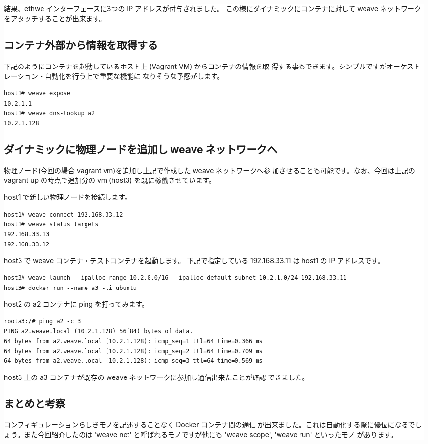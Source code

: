 結果、ethwe インターフェースに3つの IP アドレスが付与されました。
この様にダイナミックにコンテナに対して weave ネットワークをアタッチすることが出来ます。

コンテナ外部から情報を取得する
----

下記のようにコンテナを起動しているホスト上 (Vagrant VM) からコンテナの情報を取
得する事もできます。シンプルですがオーケストレーション・自動化を行う上で重要な機能に
なりそうな予感がします。

```bash
host1# weave expose
10.2.1.1
host1# weave dns-lookup a2
10.2.1.128
```

ダイナミックに物理ノードを追加し weave ネットワークへ
----

物理ノード(今回の場合 vagrant vm)を追加し上記で作成した weave ネットワークへ参
加させることも可能です。なお、今回は上記の vagrant up の時点で追加分の vm (host3)
を既に稼働させています。

host1 で新しい物理ノードを接続します。

```
host1# weave connect 192.168.33.12
host1# weave status targets
192.168.33.13
192.168.33.12
```

host3 で weave コンテナ・テストコンテナを起動します。
下記で指定している 192.168.33.11 は host1 の IP アドレスです。

```
host3# weave launch --ipalloc-range 10.2.0.0/16 --ipalloc-default-subnet 10.2.1.0/24 192.168.33.11
host3# docker run --name a3 -ti ubuntu
```

host2 の a2 コンテナに ping を打ってみます。

```
roota3:/# ping a2 -c 3
PING a2.weave.local (10.2.1.128) 56(84) bytes of data.
64 bytes from a2.weave.local (10.2.1.128): icmp_seq=1 ttl=64 time=0.366 ms
64 bytes from a2.weave.local (10.2.1.128): icmp_seq=2 ttl=64 time=0.709 ms
64 bytes from a2.weave.local (10.2.1.128): icmp_seq=3 ttl=64 time=0.569 ms
```

host3 上の a3 コンテナが既存の weave ネットワークに参加し通信出来たことが確認
できました。

まとめと考察
----

コンフィギュレーションらしきモノを記述することなく Docker コンテナ間の通信
が出来ました。これは自動化する際に優位になるでしょう。また今回紹介したのは
'weave net' と呼ばれるモノですが他にも 'weave scope', 'weave run' といったモノ
があります。
